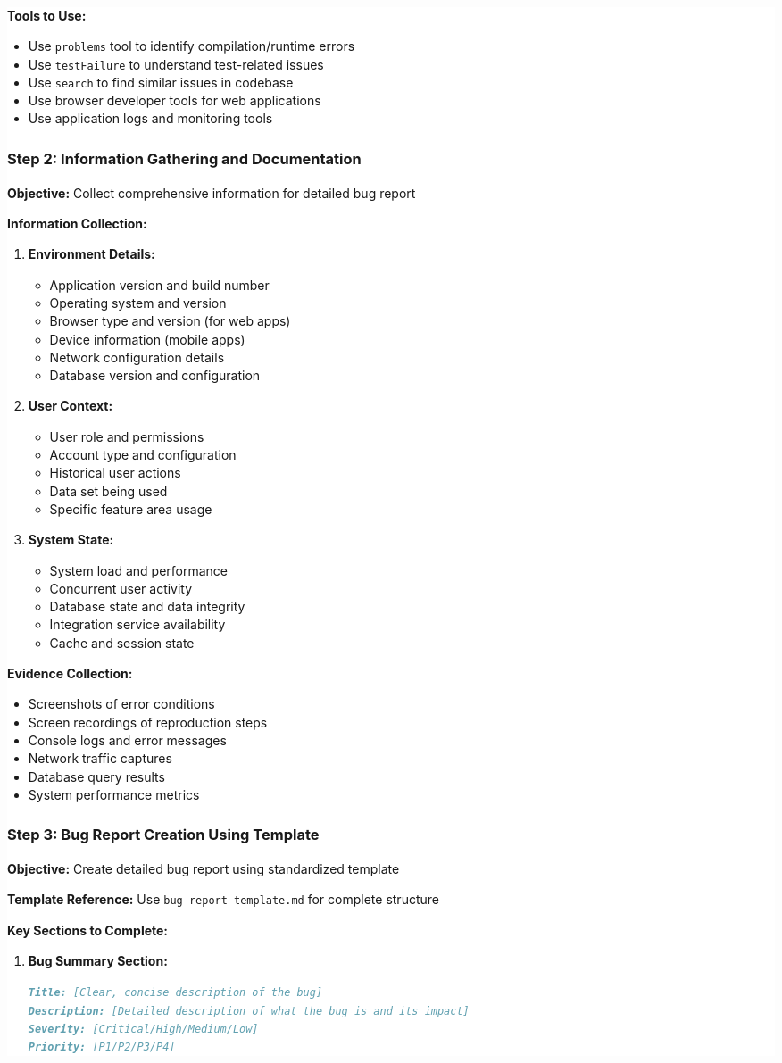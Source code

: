 **Tools to Use:**
- Use `problems` tool to identify compilation/runtime errors
- Use `testFailure` to understand test-related issues
- Use `search` to find similar issues in codebase
- Use browser developer tools for web applications
- Use application logs and monitoring tools

### Step 2: Information Gathering and Documentation
**Objective:** Collect comprehensive information for detailed bug report

**Information Collection:**
1. **Environment Details:**
   - Application version and build number
   - Operating system and version
   - Browser type and version (for web apps)
   - Device information (mobile apps)
   - Network configuration details
   - Database version and configuration

2. **User Context:**
   - User role and permissions
   - Account type and configuration
   - Historical user actions
   - Data set being used
   - Specific feature area usage

3. **System State:**
   - System load and performance
   - Concurrent user activity
   - Database state and data integrity
   - Integration service availability
   - Cache and session state

**Evidence Collection:**
- Screenshots of error conditions
- Screen recordings of reproduction steps
- Console logs and error messages
- Network traffic captures
- Database query results
- System performance metrics

### Step 3: Bug Report Creation Using Template
**Objective:** Create detailed bug report using standardized template

**Template Reference:** Use `bug-report-template.md` for complete structure

**Key Sections to Complete:**

1. **Bug Summary Section:**
   ```markdown
   Title: [Clear, concise description of the bug]
   Description: [Detailed description of what the bug is and its impact]
   Severity: [Critical/High/Medium/Low]
   Priority: [P1/P2/P3/P4]
   ```
